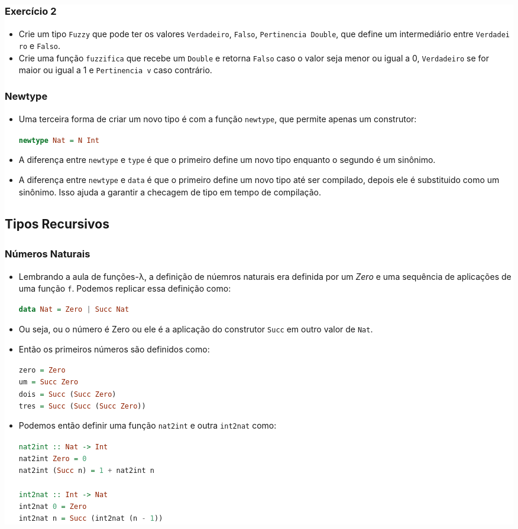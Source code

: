 ### Exercício 2

- Crie um tipo `Fuzzy` que pode ter os valores `Verdadeiro`, `Falso`,
  `Pertinencia Double`, que define um intermediário entre `Verdadeiro`
  e `Falso`.
- Crie uma função `fuzzifica` que recebe um `Double` e retorna `Falso`
  caso o valor seja menor ou igual a 0, `Verdadeiro` se for maior ou igual
  a 1 e `Pertinencia v` caso contrário.

### Newtype

- Uma terceira forma de criar um novo tipo é com a função `newtype`,
  que permite apenas um construtor:

  ```haskell
  newtype Nat = N Int
  ```
- A diferença entre `newtype` e `type` é que o primeiro define um novo
  tipo enquanto o segundo é um sinônimo.
- A diferença  entre `newtype` e `data` é que o primeiro define um novo
  tipo até ser compilado, depois ele é substituido como um sinônimo.
  Isso ajuda a garantir a checagem de tipo em tempo de compilação.

## Tipos Recursivos

### Números Naturais

- Lembrando a aula de funções-λ, a definição de núemros naturais era
  definida por um *Zero* e uma sequência de aplicações de uma função
  `f`. Podemos replicar essa definição como:

  ```haskell
  data Nat = Zero | Succ Nat
  ```
- Ou seja, ou o número é Zero ou ele é a aplicação do construtor `Succ`
  em outro valor de `Nat`.
- Então os primeiros números são definidos como:

  ```haskell
  zero = Zero
  um = Succ Zero
  dois = Succ (Succ Zero)
  tres = Succ (Succ (Succ Zero))
  ```
- Podemos então definir uma função `nat2int` e outra `int2nat` como:

  ```haskell
  nat2int :: Nat -> Int
  nat2int Zero = 0
  nat2int (Succ n) = 1 + nat2int n

  int2nat :: Int -> Nat
  int2nat 0 = Zero
  int2nat n = Succ (int2nat (n - 1))
  ```

